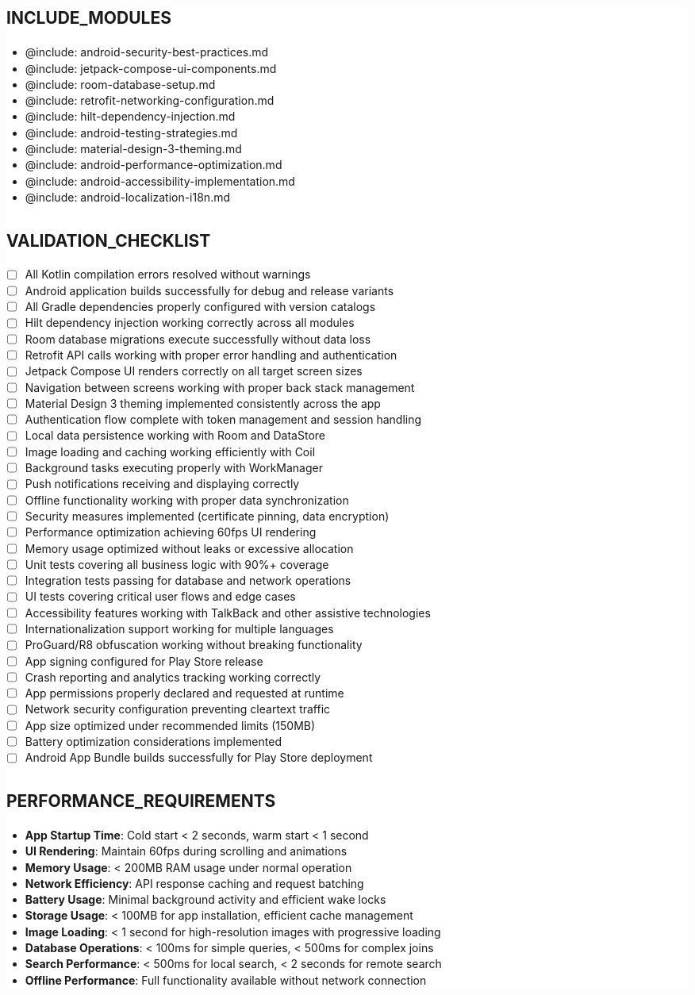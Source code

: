 ## INCLUDE_MODULES
- @include: android-security-best-practices.md
- @include: jetpack-compose-ui-components.md
- @include: room-database-setup.md
- @include: retrofit-networking-configuration.md
- @include: hilt-dependency-injection.md
- @include: android-testing-strategies.md
- @include: material-design-3-theming.md
- @include: android-performance-optimization.md
- @include: android-accessibility-implementation.md
- @include: android-localization-i18n.md

## VALIDATION_CHECKLIST
- [ ] All Kotlin compilation errors resolved without warnings
- [ ] Android application builds successfully for debug and release variants
- [ ] All Gradle dependencies properly configured with version catalogs
- [ ] Hilt dependency injection working correctly across all modules
- [ ] Room database migrations execute successfully without data loss
- [ ] Retrofit API calls working with proper error handling and authentication
- [ ] Jetpack Compose UI renders correctly on all target screen sizes
- [ ] Navigation between screens working with proper back stack management
- [ ] Material Design 3 theming implemented consistently across the app
- [ ] Authentication flow complete with token management and session handling
- [ ] Local data persistence working with Room and DataStore
- [ ] Image loading and caching working efficiently with Coil
- [ ] Background tasks executing properly with WorkManager
- [ ] Push notifications receiving and displaying correctly
- [ ] Offline functionality working with proper data synchronization
- [ ] Security measures implemented (certificate pinning, data encryption)
- [ ] Performance optimization achieving 60fps UI rendering
- [ ] Memory usage optimized without leaks or excessive allocation
- [ ] Unit tests covering all business logic with 90%+ coverage
- [ ] Integration tests passing for database and network operations
- [ ] UI tests covering critical user flows and edge cases
- [ ] Accessibility features working with TalkBack and other assistive technologies
- [ ] Internationalization support working for multiple languages
- [ ] ProGuard/R8 obfuscation working without breaking functionality
- [ ] App signing configured for Play Store release
- [ ] Crash reporting and analytics tracking working correctly
- [ ] App permissions properly declared and requested at runtime
- [ ] Network security configuration preventing cleartext traffic
- [ ] App size optimized under recommended limits (150MB)
- [ ] Battery optimization considerations implemented
- [ ] Android App Bundle builds successfully for Play Store deployment

## PERFORMANCE_REQUIREMENTS
- **App Startup Time**: Cold start < 2 seconds, warm start < 1 second
- **UI Rendering**: Maintain 60fps during scrolling and animations
- **Memory Usage**: < 200MB RAM usage under normal operation
- **Network Efficiency**: API response caching and request batching
- **Battery Usage**: Minimal background activity and efficient wake locks
- **Storage Usage**: < 100MB for app installation, efficient cache management
- **Image Loading**: < 1 second for high-resolution images with progressive loading
- **Database Operations**: < 100ms for simple queries, < 500ms for complex joins
- **Search Performance**: < 500ms for local search, < 2 seconds for remote search
- **Offline Performance**: Full functionality available without network connection
